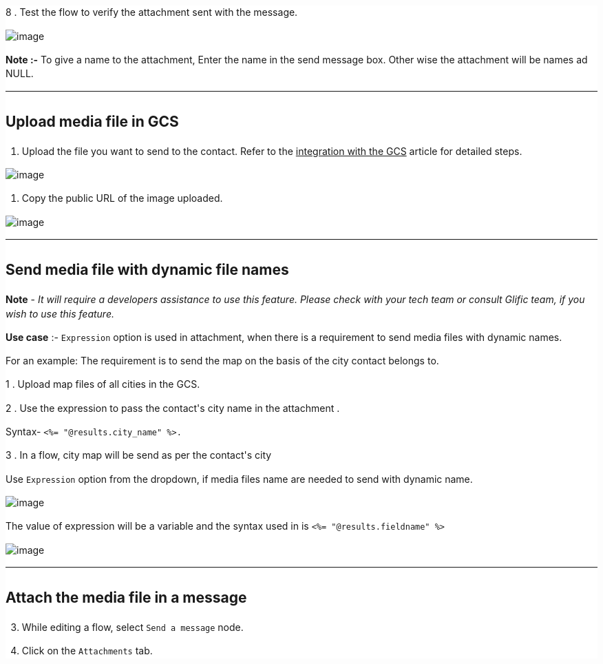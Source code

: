 ##

8 . Test the flow to verify the attachment sent with the message.

![image](https://user-images.githubusercontent.com/32592458/218255067-5df94168-f97a-456b-a73d-8a8231e74821.png)

**Note :-** To give a name to the attachment, Enter the name in the send message box. Other wise the attachment will be names ad NULL.

___
## Upload media file in GCS

1. Upload the file you want to send to the contact. Refer to the [integration with the GCS](https://glific.github.io/docs/docs/Onboarding/GCS%20Setup/Upload%20files%20on%20GCS/#upload-media-files-in-the-gcs-bucket) article for detailed steps.

![image](https://user-images.githubusercontent.com/32592458/218255076-94608d82-8ee0-4baf-9324-de902bbd1e33.png)

1. Copy the public URL of the image uploaded.

![image](https://user-images.githubusercontent.com/32592458/218255079-a502b011-d960-4236-8645-d619b8da1806.png)
___
## Send media file with dynamic file names

**Note** - _It will require a developers assistance to use this feature. Please check with your tech team or consult Glific team, if you wish to use this feature._

**Use case** :- `Expression` option is used in attachment, when there is a requirement to send media files with dynamic names.

For an example: The requirement is to send the map on the basis of the city contact belongs to.

1 . Upload map files of all cities in the GCS.

2 . Use the expression to pass the contact&#39;s city name in the attachment .

Syntax- `<%= "@results.city_name" %>.`

3 . In a flow, city map will be send as per the contact&#39;s city

Use `Expression` option from the dropdown, if media files name are needed to send with dynamic name.

![image](https://user-images.githubusercontent.com/32592458/218255085-eeb6e3c6-caa5-43a9-905f-f8dd62f772b2.png)

The value of expression will be a variable and the syntax used in is `<%= "@results.fieldname" %>`

![image](https://user-images.githubusercontent.com/32592458/218255093-f78abcd6-7502-4ab7-9db4-deca30c1a4dc.png)
___
## Attach the media file in a message

3.  While editing a flow, select `Send a message` node.

4.  Click on the `Attachments` tab.
